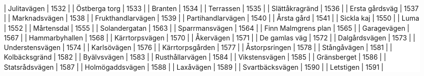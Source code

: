 | Julitavägen                   | 1532      |
| Östberga torg                 | 1533      |
| Branten                       | 1534      |
| Terrassen                     | 1535      |
| Slättåkragränd                | 1536      |
| Ersta gårdsväg                | 1537      |
| Marknadsvägen                 | 1538      |
| Frukthandlarvägen             | 1539      |
| Partihandlarvägen             | 1540      |
| Årsta gård                    | 1541      |
| Sickla kaj                    | 1550      |
| Luma                          | 1552      |
| Mårtensdal                    | 1555      |
| Solandergatan                 | 1563      |
| Sparrmansvägen                | 1564      |
| Finn Malmgrens plan           | 1565      |
| Garagevägen                   | 1567      |
| Hammarbyhallen                | 1568      |
| Kärrtorpsvägen                | 1570      |
| Åkervägen                     | 1571      |
| De gamlas väg                 | 1572      |
| Dalgårdsvägen                 | 1573      |
| Understensvägen               | 1574      |
| Karlsövägen                   | 1576      |
| Kärrtorpsgården               | 1577      |
| Åstorpsringen                 | 1578      |
| Stångåvägen                   | 1581      |
| Kolbäcksgränd                 | 1582      |
| Byälvsvägen                   | 1583      |
| Rusthållarvägen               | 1584      |
| Vikstensvägen                 | 1585      |
| Gränsberget                   | 1586      |
| Statsrådsvägen                | 1587      |
| Holmögaddsvägen               | 1588      |
| Laxåvägen                     | 1589      |
| Svartbäcksvägen               | 1590      |
| Letstigen                     | 1591      |